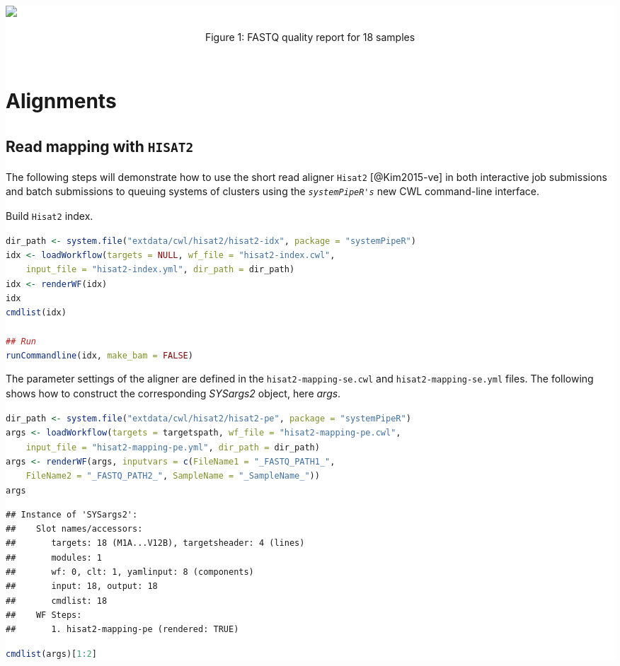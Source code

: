 ![](../results/fastqReport.png)
<div align="center">Figure 1: FASTQ quality report for 18 samples</div></br>

# Alignments

## Read mapping with `HISAT2`

The following steps will demonstrate how to use the short read aligner `Hisat2`
[@Kim2015-ve] in both interactive job submissions and batch submissions to
queuing systems of clusters using the _`systemPipeR's`_ new CWL command-line interface.

Build `Hisat2` index.


```r
dir_path <- system.file("extdata/cwl/hisat2/hisat2-idx", package = "systemPipeR")
idx <- loadWorkflow(targets = NULL, wf_file = "hisat2-index.cwl", 
    input_file = "hisat2-index.yml", dir_path = dir_path)
idx <- renderWF(idx)
idx
cmdlist(idx)

## Run
runCommandline(idx, make_bam = FALSE)
```

The parameter settings of the aligner are defined in the `hisat2-mapping-se.cwl` 
and `hisat2-mapping-se.yml` files. The following shows how to construct the 
corresponding *SYSargs2* object, here *args*.


```r
dir_path <- system.file("extdata/cwl/hisat2/hisat2-pe", package = "systemPipeR")
args <- loadWorkflow(targets = targetspath, wf_file = "hisat2-mapping-pe.cwl", 
    input_file = "hisat2-mapping-pe.yml", dir_path = dir_path)
args <- renderWF(args, inputvars = c(FileName1 = "_FASTQ_PATH1_", 
    FileName2 = "_FASTQ_PATH2_", SampleName = "_SampleName_"))
args
```

```
## Instance of 'SYSargs2':
##    Slot names/accessors: 
##       targets: 18 (M1A...V12B), targetsheader: 4 (lines)
##       modules: 1
##       wf: 0, clt: 1, yamlinput: 8 (components)
##       input: 18, output: 18
##       cmdlist: 18
##    WF Steps:
##       1. hisat2-mapping-pe (rendered: TRUE)
```

```r
cmdlist(args)[1:2]
```
